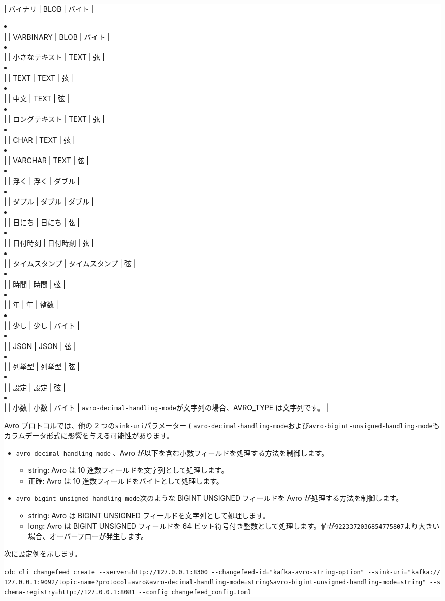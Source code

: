 | バイナリ      | BLOB      | バイト       | <li></li>                                                                                                |
| VARBINARY | BLOB      | バイト       | <li></li>                                                                                                |
| 小さなテキスト   | TEXT      | 弦         | <li></li>                                                                                                |
| TEXT      | TEXT      | 弦         | <li></li>                                                                                                |
| 中文        | TEXT      | 弦         | <li></li>                                                                                                |
| ロングテキスト   | TEXT      | 弦         | <li></li>                                                                                                |
| CHAR      | TEXT      | 弦         | <li></li>                                                                                                |
| VARCHAR   | TEXT      | 弦         | <li></li>                                                                                                |
| 浮く        | 浮く        | ダブル       | <li></li>                                                                                                |
| ダブル       | ダブル       | ダブル       | <li></li>                                                                                                |
| 日にち       | 日にち       | 弦         | <li></li>                                                                                                |
| 日付時刻      | 日付時刻      | 弦         | <li></li>                                                                                                |
| タイムスタンプ   | タイムスタンプ   | 弦         | <li></li>                                                                                                |
| 時間        | 時間        | 弦         | <li></li>                                                                                                |
| 年         | 年         | 整数        | <li></li>                                                                                                |
| 少し        | 少し        | バイト       | <li></li>                                                                                                |
| JSON      | JSON      | 弦         | <li></li>                                                                                                |
| 列挙型       | 列挙型       | 弦         | <li></li>                                                                                                |
| 設定        | 設定        | 弦         | <li></li>                                                                                                |
| 小数        | 小数        | バイト       | `avro-decimal-handling-mode`が文字列の場合、AVRO_TYPE は文字列です。                                                    |

Avro プロトコルでは、他の 2 つの`sink-uri`パラメーター ( `avro-decimal-handling-mode`および`avro-bigint-unsigned-handling-mode`もカラムデータ形式に影響を与える可能性があります。

-   `avro-decimal-handling-mode` 、Avro が以下を含む小数フィールドを処理する方法を制御します。

    -   string: Avro は 10 進数フィールドを文字列として処理します。
    -   正確: Avro は 10 進数フィールドをバイトとして処理します。

-   `avro-bigint-unsigned-handling-mode`次のような BIGINT UNSIGNED フィールドを Avro が処理する方法を制御します。

    -   string: Avro は BIGINT UNSIGNED フィールドを文字列として処理します。
    -   long: Avro は BIGINT UNSIGNED フィールドを 64 ビット符号付き整数として処理します。値が`9223372036854775807`より大きい場合、オーバーフローが発生します。

次に設定例を示します。


```shell
cdc cli changefeed create --server=http://127.0.0.1:8300 --changefeed-id="kafka-avro-string-option" --sink-uri="kafka://127.0.0.1:9092/topic-name?protocol=avro&avro-decimal-handling-mode=string&avro-bigint-unsigned-handling-mode=string" --schema-registry=http://127.0.0.1:8081 --config changefeed_config.toml
```
